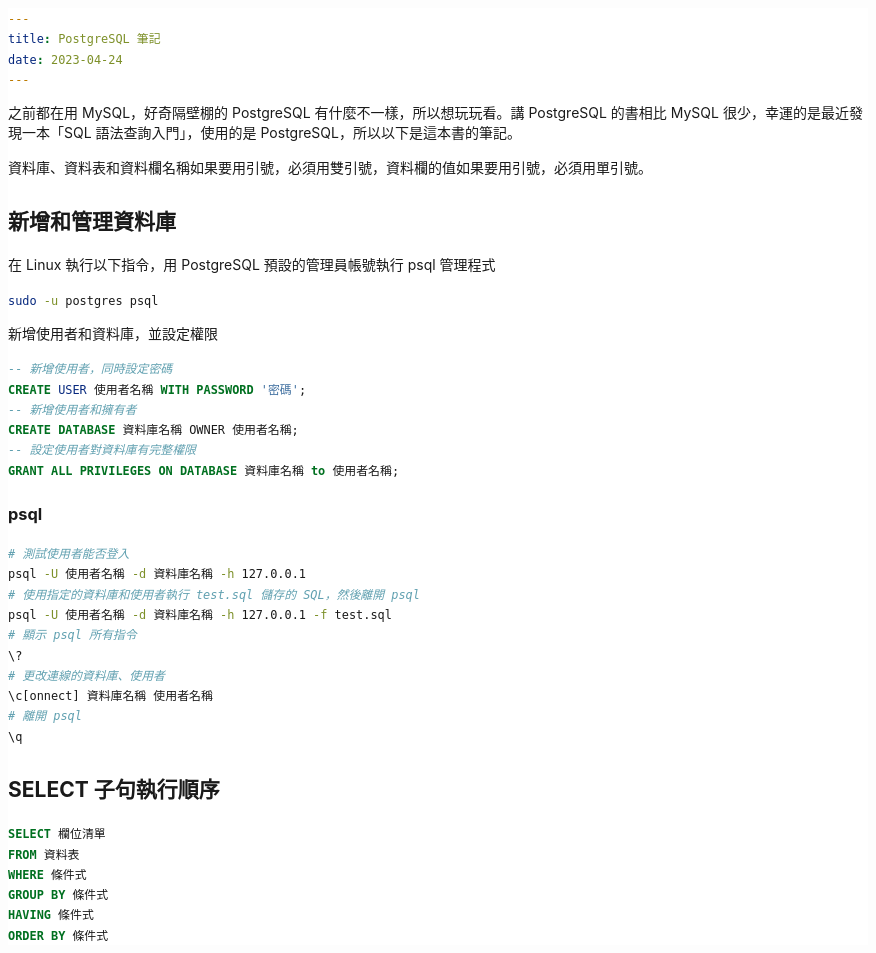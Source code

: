 ```yaml
---
title: PostgreSQL 筆記
date: 2023-04-24
---
```


之前都在用 MySQL，好奇隔壁棚的 PostgreSQL 有什麼不一樣，所以想玩玩看。講 PostgreSQL 的書相比 MySQL 很少，幸運的是最近發現一本「SQL 語法查詢入門」，使用的是 PostgreSQL，所以以下是這本書的筆記。

資料庫、資料表和資料欄名稱如果要用引號，必須用雙引號，資料欄的值如果要用引號，必須用單引號。

## 新增和管理資料庫

在 Linux 執行以下指令，用 PostgreSQL 預設的管理員帳號執行 psql 管理程式

``` bash
sudo -u postgres psql
```

新增使用者和資料庫，並設定權限

``` sql
-- 新增使用者，同時設定密碼
CREATE USER 使用者名稱 WITH PASSWORD '密碼';
-- 新增使用者和擁有者
CREATE DATABASE 資料庫名稱 OWNER 使用者名稱;
-- 設定使用者對資料庫有完整權限
GRANT ALL PRIVILEGES ON DATABASE 資料庫名稱 to 使用者名稱;
```

### psql

``` bash
# 測試使用者能否登入
psql -U 使用者名稱 -d 資料庫名稱 -h 127.0.0.1
# 使用指定的資料庫和使用者執行 test.sql 儲存的 SQL，然後離開 psql
psql -U 使用者名稱 -d 資料庫名稱 -h 127.0.0.1 -f test.sql
# 顯示 psql 所有指令
\?
# 更改連線的資料庫、使用者
\c[onnect] 資料庫名稱 使用者名稱
# 離開 psql
\q
```

## SELECT 子句執行順序

``` sql
SELECT 欄位清單
FROM 資料表
WHERE 條件式
GROUP BY 條件式
HAVING 條件式
ORDER BY 條件式
```
